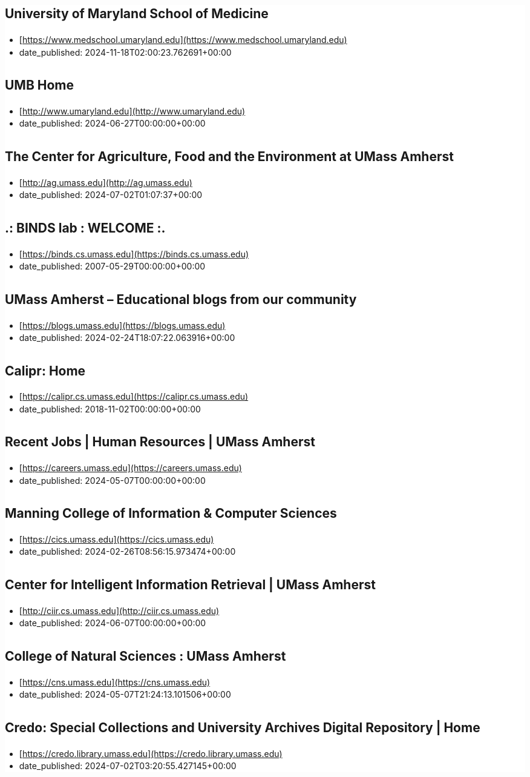  ## University of Maryland School of Medicine
 - [https://www.medschool.umaryland.edu](https://www.medschool.umaryland.edu)
 - date_published: 2024-11-18T02:00:23.762691+00:00

 ## UMB Home
 - [http://www.umaryland.edu](http://www.umaryland.edu)
 - date_published: 2024-06-27T00:00:00+00:00

 ## The Center for Agriculture, Food and the Environment at UMass Amherst
 - [http://ag.umass.edu](http://ag.umass.edu)
 - date_published: 2024-07-02T01:07:37+00:00

 ## .: BINDS lab : WELCOME :.
 - [https://binds.cs.umass.edu](https://binds.cs.umass.edu)
 - date_published: 2007-05-29T00:00:00+00:00

 ## UMass Amherst – Educational blogs from our community
 - [https://blogs.umass.edu](https://blogs.umass.edu)
 - date_published: 2024-02-24T18:07:22.063916+00:00

 ## Calipr: Home
 - [https://calipr.cs.umass.edu](https://calipr.cs.umass.edu)
 - date_published: 2018-11-02T00:00:00+00:00

 ## Recent Jobs | Human Resources | UMass Amherst
 - [https://careers.umass.edu](https://careers.umass.edu)
 - date_published: 2024-05-07T00:00:00+00:00

 ## Manning College of Information & Computer Sciences
 - [https://cics.umass.edu](https://cics.umass.edu)
 - date_published: 2024-02-26T08:56:15.973474+00:00

 ## Center for Intelligent Information Retrieval | UMass Amherst
 - [http://ciir.cs.umass.edu](http://ciir.cs.umass.edu)
 - date_published: 2024-06-07T00:00:00+00:00

 ## College of Natural Sciences : UMass Amherst
 - [https://cns.umass.edu](https://cns.umass.edu)
 - date_published: 2024-05-07T21:24:13.101506+00:00

 ## Credo: Special Collections and University Archives Digital Repository | Home
 - [https://credo.library.umass.edu](https://credo.library.umass.edu)
 - date_published: 2024-07-02T03:20:55.427145+00:00
